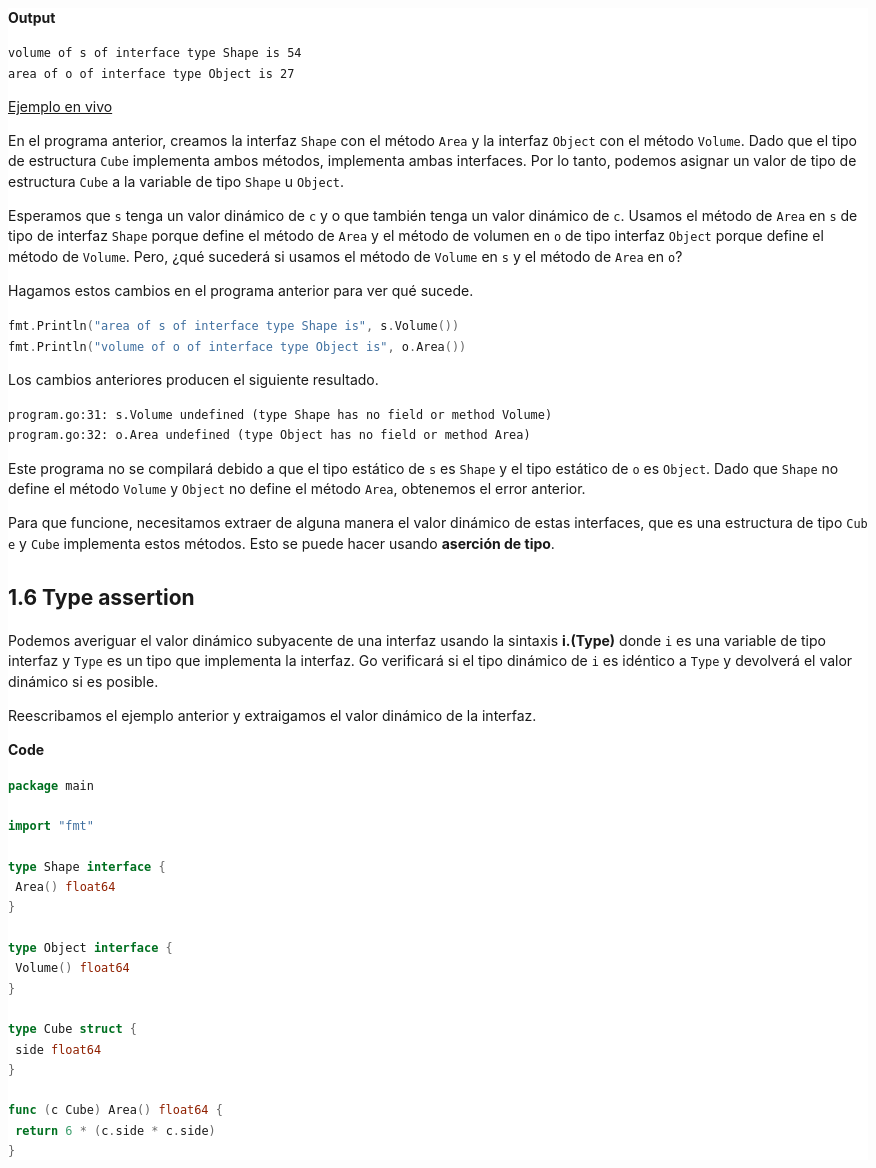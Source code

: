 **Output**

```
volume of s of interface type Shape is 54
area of o of interface type Object is 27
```

[Ejemplo en vivo](https://go.dev/play/p/YgW3NBxp8Fh)

En el programa anterior, creamos la interfaz `Shape` con el método `Area` y la interfaz `Object` con el método `Volume`. Dado que el tipo de estructura `Cube` implementa ambos métodos, implementa ambas interfaces. Por lo tanto, podemos asignar un valor de tipo de estructura `Cube` a la variable de tipo `Shape` u `Object`.

Esperamos que `s` tenga un valor dinámico de `c` y o que también tenga un valor dinámico de `c`. Usamos el método de `Area` en `s` de tipo de interfaz `Shape` porque define el método de `Area` y el método de volumen en `o` de tipo interfaz `Object` porque define el método de `Volume`. Pero, ¿qué sucederá si usamos el método de `Volume` en `s` y el método de `Area` en `o`?

Hagamos estos cambios en el programa anterior para ver qué sucede.

```go
fmt.Println("area of s of interface type Shape is", s.Volume())
fmt.Println("volume of o of interface type Object is", o.Area())
```

Los cambios anteriores producen el siguiente resultado.

```
program.go:31: s.Volume undefined (type Shape has no field or method Volume)
program.go:32: o.Area undefined (type Object has no field or method Area)
```

Este programa no se compilará debido a que el tipo estático de `s` es `Shape` y el tipo estático de `o` es `Object`. Dado que `Shape` no define el método `Volume` y `Object` no define el método `Area`, obtenemos el error anterior.

Para que funcione, necesitamos extraer de alguna manera el valor dinámico de estas interfaces, que es una estructura de tipo `Cube` y `Cube` implementa estos métodos. Esto se puede hacer usando **aserción de tipo**.

## 1.6 Type assertion

Podemos averiguar el valor dinámico subyacente de una interfaz usando la sintaxis **i.(Type)** donde `i` es una variable de tipo interfaz y `Type` es un tipo que implementa la interfaz. Go verificará si el tipo dinámico de `i` es idéntico a `Type` y devolverá el valor dinámico si es posible.

Reescribamos el ejemplo anterior y extraigamos el valor dinámico de la interfaz.

**Code**

```go
package main

import "fmt"

type Shape interface {
 Area() float64
}

type Object interface {
 Volume() float64
}

type Cube struct {
 side float64
}

func (c Cube) Area() float64 {
 return 6 * (c.side * c.side)
}
```